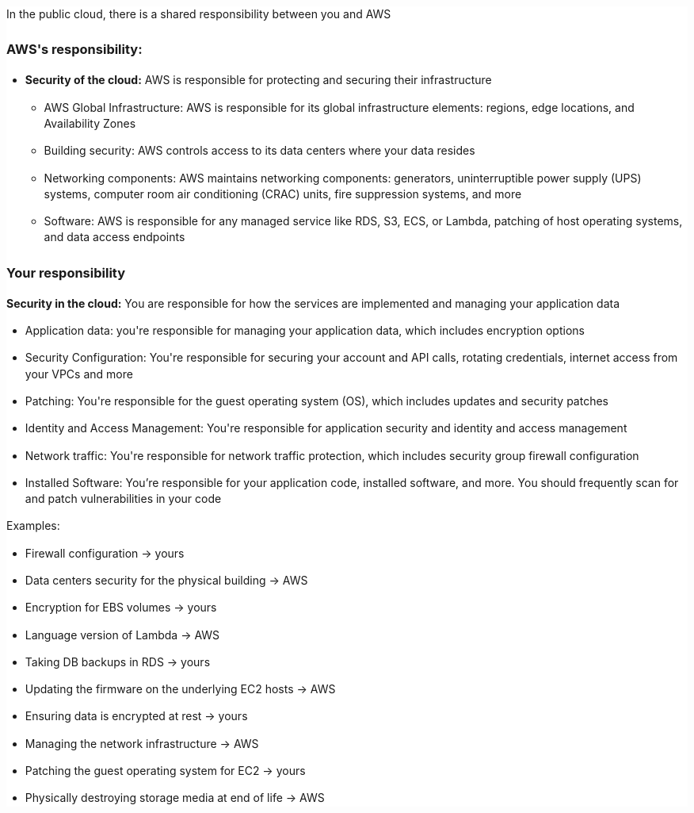In the public cloud, there is a shared responsibility between you and AWS

### AWS's responsibility:

- **Security of the cloud:** AWS is responsible for protecting and securing their infrastructure

  - AWS Global Infrastructure: AWS is responsible for its global infrastructure elements: regions, edge locations, and Availability Zones

  - Building security: AWS controls access to its data centers where your data resides

  - Networking components: AWS maintains networking components: generators, uninterruptible power supply (UPS) systems, computer room air conditioning (CRAC) units, fire suppression systems, and more

  - Software: AWS is responsible for any managed service like RDS, S3, ECS, or Lambda, patching of host operating systems, and data access endpoints

### Your responsibility

**Security in the cloud:** You are responsible for how the services are implemented and managing your application data

- Application data: you're responsible for managing your application data, which includes encryption options

- Security Configuration: You're responsible for securing your account and API calls, rotating credentials, internet access from your VPCs and more

- Patching: You're responsible for the guest operating system (OS), which includes updates and security patches

- Identity and Access Management: You're responsible for application security and identity and access management

- Network traffic: You're responsible for network traffic protection, which includes security group firewall configuration

- Installed Software: You’re responsible for your application code, installed software, and more. You should frequently scan for and patch vulnerabilities in your code

Examples:

- Firewall configuration -> yours

- Data centers security for the physical building -> AWS

- Encryption for EBS volumes -> yours

- Language version of Lambda -> AWS

- Taking DB backups in RDS -> yours

- Updating the firmware on the underlying EC2 hosts -> AWS

- Ensuring data is encrypted at rest -> yours

- Managing the network infrastructure -> AWS

- Patching the guest operating system for EC2 -> yours

- Physically destroying storage media at end of life -> AWS
